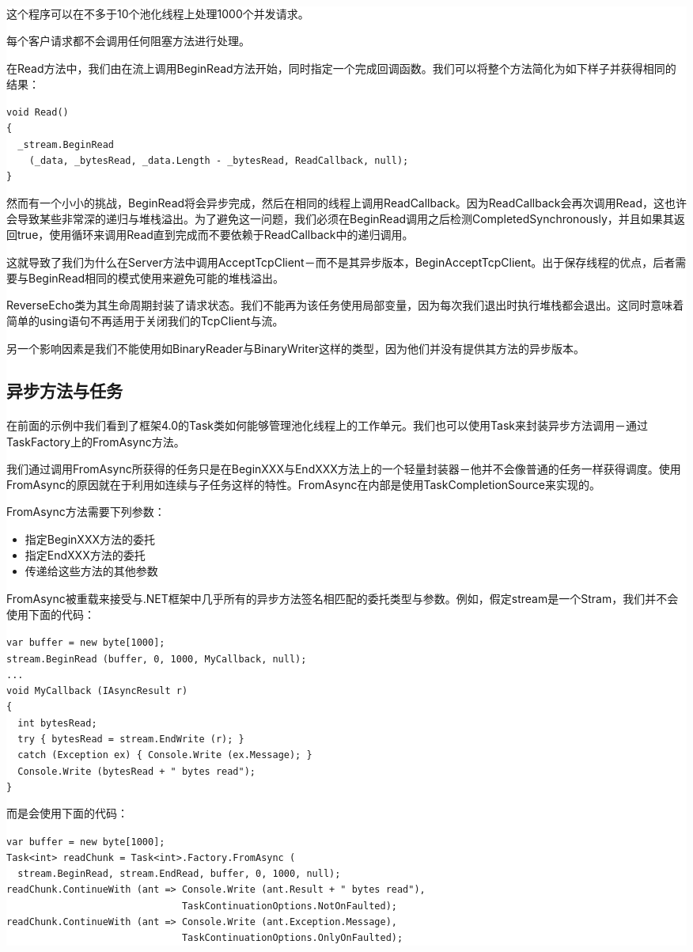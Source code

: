 这个程序可以在不多于10个池化线程上处理1000个并发请求。

每个客户请求都不会调用任何阻塞方法进行处理。

在Read方法中，我们由在流上调用BeginRead方法开始，同时指定一个完成回调函数。我们可以将整个方法简化为如下样子并获得相同的结果：

``` {.sourceCode .csharp}
void Read()
{
  _stream.BeginRead
    (_data, _bytesRead, _data.Length - _bytesRead, ReadCallback, null);
}
```

然而有一个小小的挑战，BeginRead将会异步完成，然后在相同的线程上调用ReadCallback。因为ReadCallback会再次调用Read，这也许会导致某些非常深的递归与堆栈溢出。为了避免这一问题，我们必须在BeginRead调用之后检测CompletedSynchronously，并且如果其返回true，使用循环来调用Read直到完成而不要依赖于ReadCallback中的递归调用。

这就导致了我们为什么在Server方法中调用AcceptTcpClient－而不是其异步版本，BeginAcceptTcpClient。出于保存线程的优点，后者需要与BeginRead相同的模式使用来避免可能的堆栈溢出。

ReverseEcho类为其生命周期封装了请求状态。我们不能再为该任务使用局部变量，因为每次我们退出时执行堆栈都会退出。这同时意味着简单的using语句不再适用于关闭我们的TcpClient与流。

另一个影响因素是我们不能使用如BinaryReader与BinaryWriter这样的类型，因为他们并没有提供其方法的异步版本。

异步方法与任务
--------------

在前面的示例中我们看到了框架4.0的Task类如何能够管理池化线程上的工作单元。我们也可以使用Task来封装异步方法调用－通过TaskFactory上的FromAsync方法。

我们通过调用FromAsync所获得的任务只是在BeginXXX与EndXXX方法上的一个轻量封装器－他并不会像普通的任务一样获得调度。使用FromAsync的原因就在于利用如连续与子任务这样的特性。FromAsync在内部是使用TaskCompletionSource来实现的。

FromAsync方法需要下列参数：

-   指定BeginXXX方法的委托
-   指定EndXXX方法的委托
-   传递给这些方法的其他参数

FromAsync被重载来接受与.NET框架中几乎所有的异步方法签名相匹配的委托类型与参数。例如，假定stream是一个Stram，我们并不会使用下面的代码：

``` {.sourceCode .csharp}
var buffer = new byte[1000];
stream.BeginRead (buffer, 0, 1000, MyCallback, null);
...
void MyCallback (IAsyncResult r)
{
  int bytesRead;
  try { bytesRead = stream.EndWrite (r); }
  catch (Exception ex) { Console.Write (ex.Message); }
  Console.Write (bytesRead + " bytes read");
}
```

而是会使用下面的代码：

``` {.sourceCode .csharp}
var buffer = new byte[1000];
Task<int> readChunk = Task<int>.Factory.FromAsync (
  stream.BeginRead, stream.EndRead, buffer, 0, 1000, null);
readChunk.ContinueWith (ant => Console.Write (ant.Result + " bytes read"),
                               TaskContinuationOptions.NotOnFaulted);
readChunk.ContinueWith (ant => Console.Write (ant.Exception.Message),
                               TaskContinuationOptions.OnlyOnFaulted);
```
